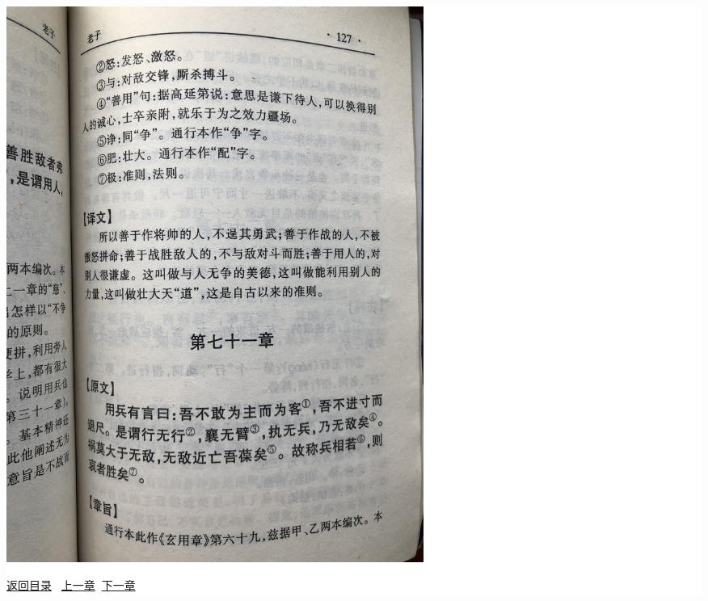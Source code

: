 <img src="../images/68-4.jpg" width="60%">

[返回目录](../README.md) &nbsp; [上一章](./67.md)&nbsp; [下一章](./69.md)

</font>

